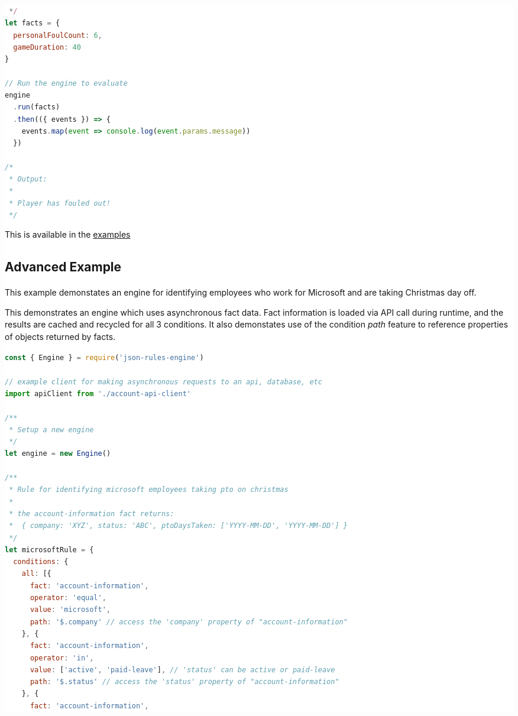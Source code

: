 ```js
 */
let facts = {
  personalFoulCount: 6,
  gameDuration: 40
}

// Run the engine to evaluate
engine
  .run(facts)
  .then(({ events }) => {
    events.map(event => console.log(event.params.message))
  })

/*
 * Output:
 *
 * Player has fouled out!
 */
```

This is available in the [examples](./examples/02-nested-boolean-logic.js)

## Advanced Example

This example demonstates an engine for identifying employees who work for Microsoft and are taking Christmas day off.

This  demonstrates an engine which uses asynchronous fact data.
Fact information is loaded via API call during runtime, and the results are cached and recycled for all 3 conditions.
It also demonstates use of the condition _path_ feature to reference properties of objects returned by facts.

```js
const { Engine } = require('json-rules-engine')

// example client for making asynchronous requests to an api, database, etc
import apiClient from './account-api-client'

/**
 * Setup a new engine
 */
let engine = new Engine()

/**
 * Rule for identifying microsoft employees taking pto on christmas
 *
 * the account-information fact returns:
 *  { company: 'XYZ', status: 'ABC', ptoDaysTaken: ['YYYY-MM-DD', 'YYYY-MM-DD'] }
 */
let microsoftRule = {
  conditions: {
    all: [{
      fact: 'account-information',
      operator: 'equal',
      value: 'microsoft',
      path: '$.company' // access the 'company' property of "account-information"
    }, {
      fact: 'account-information',
      operator: 'in',
      value: ['active', 'paid-leave'], // 'status' can be active or paid-leave
      path: '$.status' // access the 'status' property of "account-information"
    }, {
      fact: 'account-information',
```